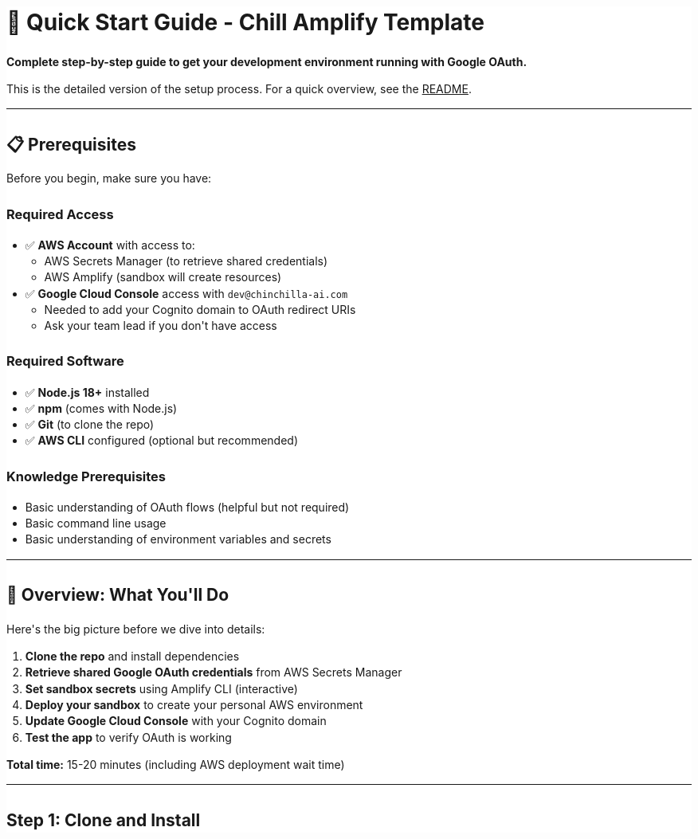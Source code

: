 # 🚀 Quick Start Guide - Chill Amplify Template

**Complete step-by-step guide to get your development environment running with Google OAuth.**

This is the detailed version of the setup process. For a quick overview, see the [README](../../README.md).

---

## 📋 Prerequisites

Before you begin, make sure you have:

### Required Access
- ✅ **AWS Account** with access to:
  - AWS Secrets Manager (to retrieve shared credentials)
  - AWS Amplify (sandbox will create resources)
- ✅ **Google Cloud Console** access with `dev@chinchilla-ai.com`
  - Needed to add your Cognito domain to OAuth redirect URIs
  - Ask your team lead if you don't have access

### Required Software
- ✅ **Node.js 18+** installed
- ✅ **npm** (comes with Node.js)
- ✅ **Git** (to clone the repo)
- ✅ **AWS CLI** configured (optional but recommended)

### Knowledge Prerequisites
- Basic understanding of OAuth flows (helpful but not required)
- Basic command line usage
- Basic understanding of environment variables and secrets

---

## 🎯 Overview: What You'll Do

Here's the big picture before we dive into details:

1. **Clone the repo** and install dependencies
2. **Retrieve shared Google OAuth credentials** from AWS Secrets Manager
3. **Set sandbox secrets** using Amplify CLI (interactive)
4. **Deploy your sandbox** to create your personal AWS environment
5. **Update Google Cloud Console** with your Cognito domain
6. **Test the app** to verify OAuth is working

**Total time:** 15-20 minutes (including AWS deployment wait time)

---

## Step 1: Clone and Install
